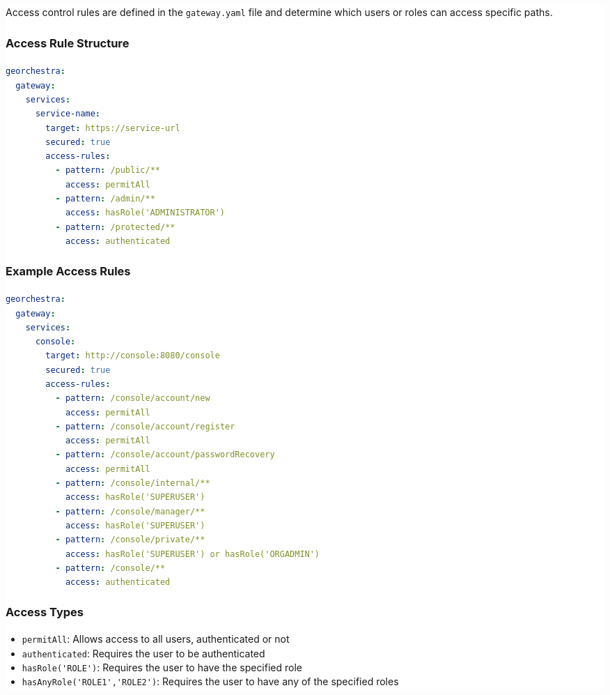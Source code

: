 Access control rules are defined in the `gateway.yaml` file and determine which users or roles can access specific paths.

### Access Rule Structure

```yaml
georchestra:
  gateway:
    services:
      service-name:
        target: https://service-url
        secured: true
        access-rules:
          - pattern: /public/**
            access: permitAll
          - pattern: /admin/**
            access: hasRole('ADMINISTRATOR')
          - pattern: /protected/**
            access: authenticated
```

### Example Access Rules

```yaml
georchestra:
  gateway:
    services:
      console:
        target: http://console:8080/console
        secured: true
        access-rules:
          - pattern: /console/account/new
            access: permitAll
          - pattern: /console/account/register
            access: permitAll
          - pattern: /console/account/passwordRecovery
            access: permitAll
          - pattern: /console/internal/**
            access: hasRole('SUPERUSER')
          - pattern: /console/manager/**
            access: hasRole('SUPERUSER')
          - pattern: /console/private/**
            access: hasRole('SUPERUSER') or hasRole('ORGADMIN')
          - pattern: /console/**
            access: authenticated
```

### Access Types

- `permitAll`: Allows access to all users, authenticated or not
- `authenticated`: Requires the user to be authenticated
- `hasRole('ROLE')`: Requires the user to have the specified role
- `hasAnyRole('ROLE1','ROLE2')`: Requires the user to have any of the specified roles
